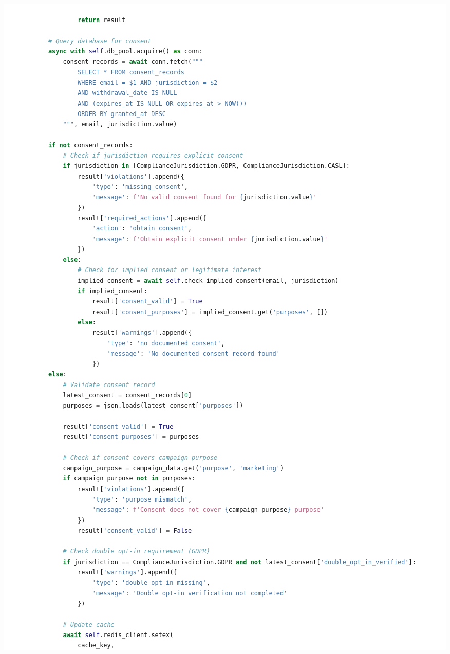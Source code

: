 ```python
                    
                    return result
            
            # Query database for consent
            async with self.db_pool.acquire() as conn:
                consent_records = await conn.fetch("""
                    SELECT * FROM consent_records 
                    WHERE email = $1 AND jurisdiction = $2 
                    AND withdrawal_date IS NULL
                    AND (expires_at IS NULL OR expires_at > NOW())
                    ORDER BY granted_at DESC
                """, email, jurisdiction.value)
            
            if not consent_records:
                # Check if jurisdiction requires explicit consent
                if jurisdiction in [ComplianceJurisdiction.GDPR, ComplianceJurisdiction.CASL]:
                    result['violations'].append({
                        'type': 'missing_consent',
                        'message': f'No valid consent found for {jurisdiction.value}'
                    })
                    result['required_actions'].append({
                        'action': 'obtain_consent',
                        'message': f'Obtain explicit consent under {jurisdiction.value}'
                    })
                else:
                    # Check for implied consent or legitimate interest
                    implied_consent = await self.check_implied_consent(email, jurisdiction)
                    if implied_consent:
                        result['consent_valid'] = True
                        result['consent_purposes'] = implied_consent.get('purposes', [])
                    else:
                        result['warnings'].append({
                            'type': 'no_documented_consent',
                            'message': 'No documented consent record found'
                        })
            else:
                # Validate consent record
                latest_consent = consent_records[0]
                purposes = json.loads(latest_consent['purposes'])
                
                result['consent_valid'] = True
                result['consent_purposes'] = purposes
                
                # Check if consent covers campaign purpose
                campaign_purpose = campaign_data.get('purpose', 'marketing')
                if campaign_purpose not in purposes:
                    result['violations'].append({
                        'type': 'purpose_mismatch',
                        'message': f'Consent does not cover {campaign_purpose} purpose'
                    })
                    result['consent_valid'] = False
                
                # Check double opt-in requirement (GDPR)
                if jurisdiction == ComplianceJurisdiction.GDPR and not latest_consent['double_opt_in_verified']:
                    result['warnings'].append({
                        'type': 'double_opt_in_missing',
                        'message': 'Double opt-in verification not completed'
                    })
                
                # Update cache
                await self.redis_client.setex(
                    cache_key, 
```